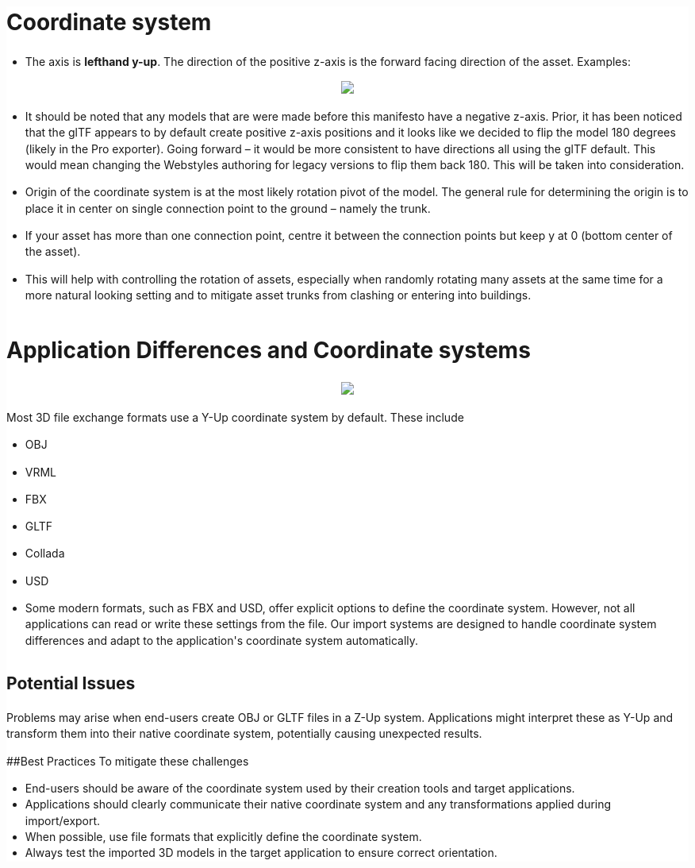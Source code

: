 # Coordinate system

- The axis is **lefthand y-up**. The direction of the positive z-axis is the forward facing direction of the asset. Examples:
  

<div style="text-align: center;">
  <img src="../../images/image46.jpg" style="width: 33%;" />
</div>

- It should be noted that any models that are were made before this manifesto have a negative z-axis.  Prior, it has been noticed that the glTF appears to by default create positive z-axis positions and it looks like we decided to flip the model 180 degrees (likely in the Pro exporter).  Going forward – it would be more consistent to have directions all using the glTF default.  This would mean changing the Webstyles authoring  for legacy versions to flip them back 180.  This will be taken into consideration.

- Origin of the coordinate system is at the most likely rotation pivot of the model.  The general rule for determining the origin is to place it in center on single connection point to the ground – namely the trunk.

- If your asset has more than one connection point, centre it between the connection points but keep y at 0 (bottom center of the asset).

- This will help with controlling the rotation of assets, especially when randomly rotating many assets at the same time for a more natural looking setting and to mitigate asset trunks from clashing or entering into buildings.

# Application Differences and Coordinate systems

<div style="text-align: center;">
  <img src="../../images/image47.jpg" style="width: 75%;" />
</div>

Most 3D file exchange formats use a Y-Up coordinate system by default. These include

- OBJ
- VRML
- FBX
- GLTF
- Collada
- USD

- Some modern formats, such as FBX and USD, offer explicit options to define the coordinate system. However, not all applications can read or write these settings from the file.  Our import systems are designed to handle coordinate system differences and adapt to the application's coordinate system automatically.

## Potential Issues
Problems may arise when end-users create OBJ or GLTF files in a Z-Up system. Applications might interpret these as Y-Up and transform them into their native coordinate system, potentially causing unexpected results.

##Best Practices
To mitigate these challenges
- End-users should be aware of the coordinate system used by their creation tools and target applications.
- Applications should clearly communicate their native coordinate system and any transformations applied during import/export.
- When possible, use file formats that explicitly define the coordinate system.
- Always test the imported 3D models in the target application to ensure correct orientation.

